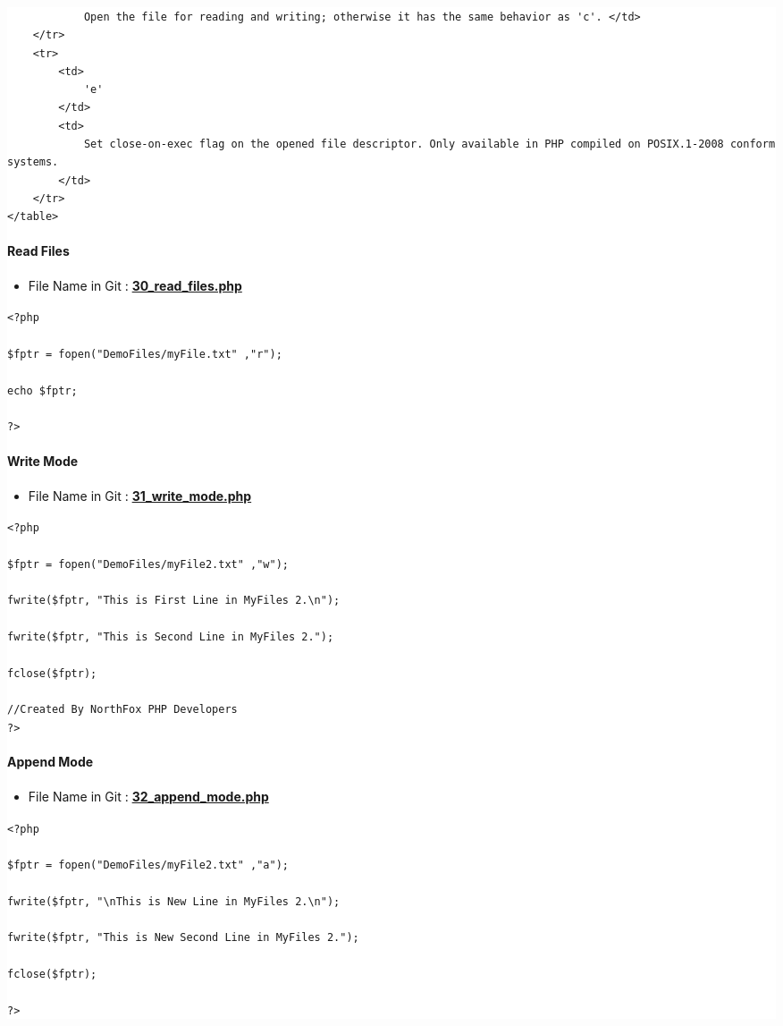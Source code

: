                 Open the file for reading and writing; otherwise it has the same behavior as 'c'. </td>
        </tr>
        <tr>
            <td>
                'e'
            </td>
            <td>
                Set close-on-exec flag on the opened file descriptor. Only available in PHP compiled on POSIX.1-2008 conform systems.
            </td>
        </tr>
    </table>

#### Read Files

* File Name in Git : <b>[30_read_files.php](30_read_files.php)</b>
```
<?php

$fptr = fopen("DemoFiles/myFile.txt" ,"r");

echo $fptr;

?>
```

#### Write Mode

* File Name in Git : <b>[31_write_mode.php](31_write_mode.php)</b>
```
<?php

$fptr = fopen("DemoFiles/myFile2.txt" ,"w");

fwrite($fptr, "This is First Line in MyFiles 2.\n");

fwrite($fptr, "This is Second Line in MyFiles 2.");

fclose($fptr);

//Created By NorthFox PHP Developers
?>
```

#### Append Mode

* File Name in Git : <b>[32_append_mode.php](32_append_mode.php)</b>
```
<?php

$fptr = fopen("DemoFiles/myFile2.txt" ,"a");

fwrite($fptr, "\nThis is New Line in MyFiles 2.\n");

fwrite($fptr, "This is New Second Line in MyFiles 2.");

fclose($fptr);

?>
```
